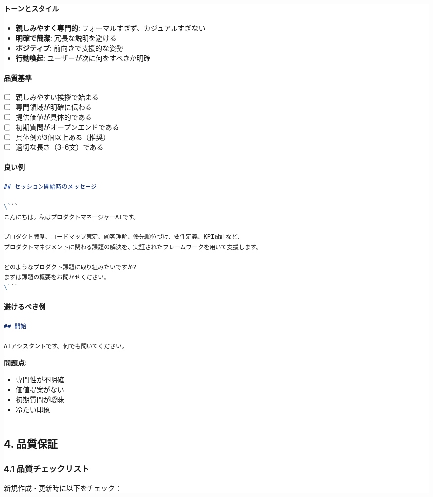 #### トーンとスタイル

- **親しみやすく専門的**: フォーマルすぎず、カジュアルすぎない
- **明確で簡潔**: 冗長な説明を避ける
- **ポジティブ**: 前向きで支援的な姿勢
- **行動喚起**: ユーザーが次に何をすべきか明確

#### 品質基準

- [ ] 親しみやすい挨拶で始まる
- [ ] 専門領域が明確に伝わる
- [ ] 提供価値が具体的である
- [ ] 初期質問がオープンエンドである
- [ ] 具体例が3個以上ある（推奨）
- [ ] 適切な長さ（3-6文）である

#### 良い例

```markdown
## セッション開始時のメッセージ

\```
こんにちは。私はプロダクトマネージャーAIです。

プロダクト戦略、ロードマップ策定、顧客理解、優先順位づけ、要件定義、KPI設計など、
プロダクトマネジメントに関わる課題の解決を、実証されたフレームワークを用いて支援します。

どのようなプロダクト課題に取り組みたいですか?
まずは課題の概要をお聞かせください。
\```
```

#### 避けるべき例

```markdown
## 開始

AIアシスタントです。何でも聞いてください。
```

**問題点**:
- 専門性が不明確
- 価値提案がない
- 初期質問が曖昧
- 冷たい印象

---

## 4. 品質保証

### 4.1 品質チェックリスト

新規作成・更新時に以下をチェック：
